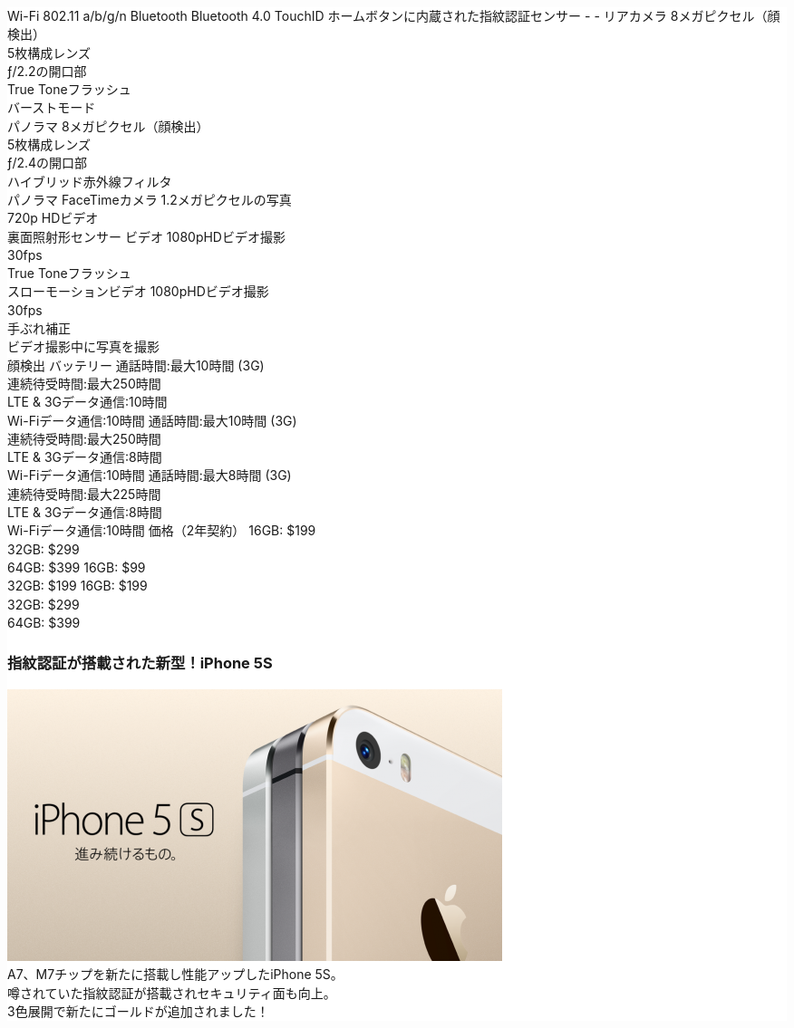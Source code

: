 </tr>
<tr align="center">
<td>Wi-Fi</td>
<td colspan="3">802.11 a/b/g/n</td>
</tr>
<tr align="center">
<td>Bluetooth</td>
<td colspan="3">Bluetooth 4.0</td>
</tr>
<tr align="center">
<td>TouchID</td>
<td>ホームボタンに内蔵された指紋認証センサー</td>
<td>-</td>
<td>-</td>
</tr>
<tr align="center">
<td>リアカメラ</td>
<td>8メガピクセル（顔検出）<br>5枚構成レンズ<br>&fnof;/2.2の開口部<br>True Toneフラッシュ<br>バーストモード<br>パノラマ</td>
<td colspan="2">8メガピクセル（顔検出）<br>5枚構成レンズ<br>&fnof;/2.4の開口部<br>ハイブリッド赤外線フィルタ<br>パノラマ</td>
</tr>
<tr align="center">
<td>FaceTimeカメラ</td>
<td colspan="3">1.2メガピクセルの写真<br>720p HDビデオ<br>裏面照射形センサー</td>
</tr>
<tr align="center">
<td>ビデオ</td>
<td>1080pHDビデオ撮影<br>30fps<br>True Toneフラッシュ<br>スローモーションビデオ</td>
<td colspan="2">1080pHDビデオ撮影<br>30fps<br>手ぶれ補正<br>ビデオ撮影中に写真を撮影<br>顔検出</td>
</tr>
<tr align="center">
<td>バッテリー</td>
<td>通話時間:最大10時間 (3G)<br>連続待受時間:最大250時間<br>LTE &amp; 3Gデータ通信:10時間<br>Wi-Fiデータ通信:10時間</td>
<td>通話時間:最大10時間 (3G)<br>連続待受時間:最大250時間<br>LTE &amp; 3Gデータ通信:8時間<br>Wi-Fiデータ通信:10時間</td>
<td>通話時間:最大8時間 (3G)<br>連続待受時間:最大225時間<br>LTE &amp; 3Gデータ通信:8時間<br>Wi-Fiデータ通信:10時間</td>
</tr>
<tr align="center">
<td>価格（2年契約）</td>
<td>16GB: $199<br>32GB: $299<br>64GB: $399</td>
<td>16GB: $99<br>32GB: $199</td>
<td>16GB: $199<br>32GB: $299<br>64GB: $399</td>
</tr>
</tbody>
</table>
<h3>指紋認証が搭載された新型！iPhone 5S</h3>
<p><img src="/wp-content/uploads/applespevent_130911_05-546x300.png" alt="applespevent_130911_05" width="546" height="300" class="alignnone size-large wp-image-8659" /><br />
A7、M7チップを新たに搭載し性能アップしたiPhone 5S。<br />
噂されていた指紋認証が搭載されセキュリティ面も向上。<br />
3色展開で新たにゴールドが追加されました！<br />